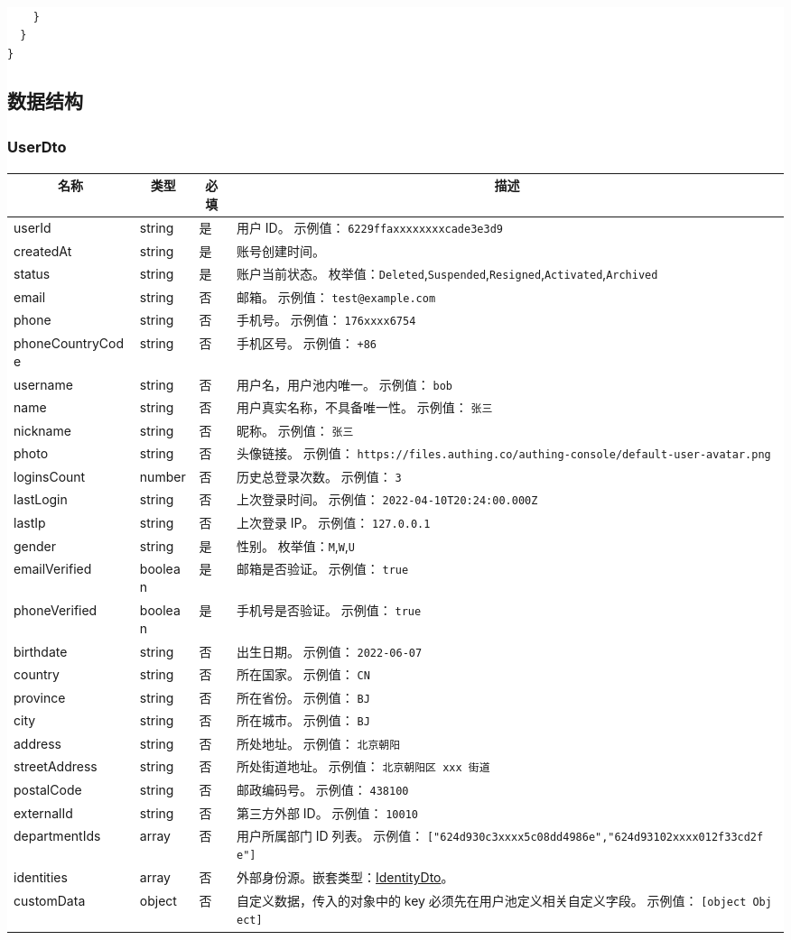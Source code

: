 ```js
    }
  }
}
```

## 数据结构


### <a id="UserDto"></a> UserDto

| 名称 | 类型 | 必填 | 描述 |
| ---- |  ---- | ---- | ---- |
| userId | string | 是 | 用户 ID。 示例值： `6229ffaxxxxxxxxcade3e3d9`  |
| createdAt | string | 是 | 账号创建时间。   |
| status | string | 是 | 账户当前状态。 枚举值：`Deleted`,`Suspended`,`Resigned`,`Activated`,`Archived`  |
| email | string | 否 | 邮箱。 示例值： `test@example.com`  |
| phone | string | 否 | 手机号。 示例值： `176xxxx6754`  |
| phoneCountryCode | string | 否 | 手机区号。 示例值： `+86`  |
| username | string | 否 | 用户名，用户池内唯一。 示例值： `bob`  |
| name | string | 否 | 用户真实名称，不具备唯一性。 示例值： `张三`  |
| nickname | string | 否 | 昵称。 示例值： `张三`  |
| photo | string | 否 | 头像链接。 示例值： `https://files.authing.co/authing-console/default-user-avatar.png`  |
| loginsCount | number | 否 | 历史总登录次数。 示例值： `3`  |
| lastLogin | string | 否 | 上次登录时间。 示例值： `2022-04-10T20:24:00.000Z`  |
| lastIp | string | 否 | 上次登录 IP。 示例值： `127.0.0.1`  |
| gender | string | 是 | 性别。 枚举值：`M`,`W`,`U`  |
| emailVerified | boolean | 是 | 邮箱是否验证。 示例值： `true`  |
| phoneVerified | boolean | 是 | 手机号是否验证。 示例值： `true`  |
| birthdate | string | 否 | 出生日期。 示例值： `2022-06-07`  |
| country | string | 否 | 所在国家。 示例值： `CN`  |
| province | string | 否 | 所在省份。 示例值： `BJ`  |
| city | string | 否 | 所在城市。 示例值： `BJ`  |
| address | string | 否 | 所处地址。 示例值： `北京朝阳`  |
| streetAddress | string | 否 | 所处街道地址。 示例值： `北京朝阳区 xxx 街道`  |
| postalCode | string | 否 | 邮政编码号。 示例值： `438100`  |
| externalId | string | 否 | 第三方外部 ID。 示例值： `10010`  |
| departmentIds | array | 否 | 用户所属部门 ID 列表。 示例值： `["624d930c3xxxx5c08dd4986e","624d93102xxxx012f33cd2fe"]`  |
| identities | array | 否 | 外部身份源。嵌套类型：<a href="#IdentityDto">IdentityDto</a>。   |
| customData | object | 否 | 自定义数据，传入的对象中的 key 必须先在用户池定义相关自定义字段。 示例值： `[object Object]`  |
